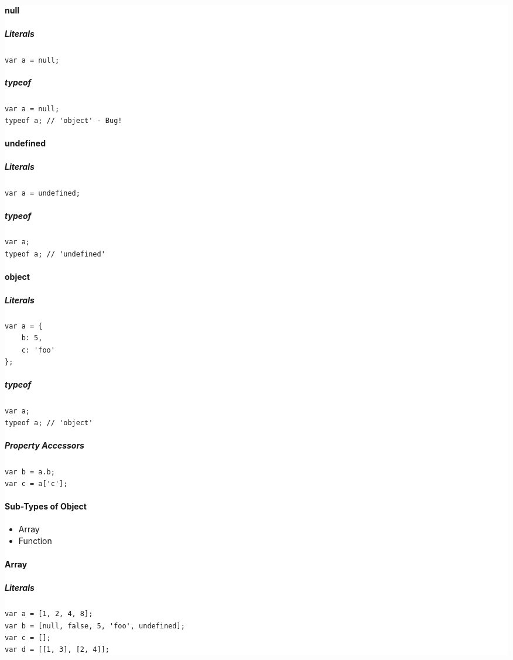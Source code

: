 
#### null

##### Literals

	var a = null;

##### typeof

	var a = null;
	typeof a; // 'object' - Bug!


#### undefined

##### Literals

	var a = undefined;

##### typeof

	var a;
	typeof a; // 'undefined'


#### object

##### Literals

	var a = {
		b: 5,
		c: 'foo'
	};

##### typeof

	var a;
	typeof a; // 'object'

##### Property Accessors

	var b = a.b;
	var c = a['c'];

#### Sub-Types of Object

- Array
- Function


#### Array

##### Literals

	var a = [1, 2, 4, 8];
	var b = [null, false, 5, 'foo', undefined];
	var c = [];
	var d = [[1, 3], [2, 4]]; 
